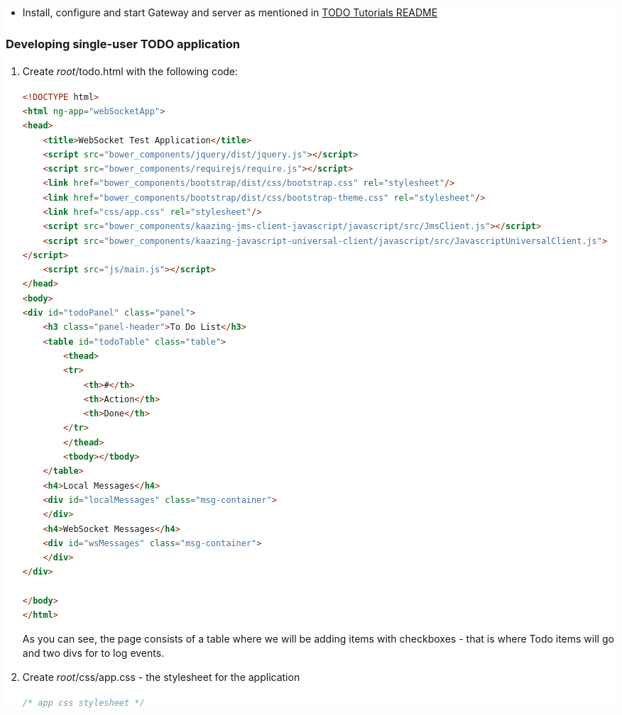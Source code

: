 - Install, configure and start Gateway and server as mentioned in [TODO Tutorials README]()

### Developing single-user TODO application
1. Create _root_/todo.html with the following code:

	```html
    <!DOCTYPE html>
    <html ng-app="webSocketApp">
    <head>
        <title>WebSocket Test Application</title>
        <script src="bower_components/jquery/dist/jquery.js"></script>
        <script src="bower_components/requirejs/require.js"></script>
        <link href="bower_components/bootstrap/dist/css/bootstrap.css" rel="stylesheet"/>
        <link href="bower_components/bootstrap/dist/css/bootstrap-theme.css" rel="stylesheet"/>
        <link href="css/app.css" rel="stylesheet"/>
        <script src="bower_components/kaazing-jms-client-javascript/javascript/src/JmsClient.js"></script>
        <script src="bower_components/kaazing-javascript-universal-client/javascript/src/JavascriptUniversalClient.js"></script>
        <script src="js/main.js"></script>
    </head>
    <body>
    <div id="todoPanel" class="panel">
        <h3 class="panel-header">To Do List</h3>
        <table id="todoTable" class="table">
            <thead>
            <tr>
                <th>#</th>
                <th>Action</th>
                <th>Done</th>
            </tr>
            </thead>
            <tbody></tbody>
        </table>
        <h4>Local Messages</h4>
        <div id="localMessages" class="msg-container">
        </div>
        <h4>WebSocket Messages</h4>
        <div id="wsMessages" class="msg-container">
        </div>
    </div>
    
    </body>
    </html>

	```
	
	As you can see, the page consists of a table where we will be adding items with checkboxes - that is where Todo items will go and two divs for to log events.

2. Create _root_/css/app.css - the stylesheet for the application

	```css
	/* app css stylesheet */
	
